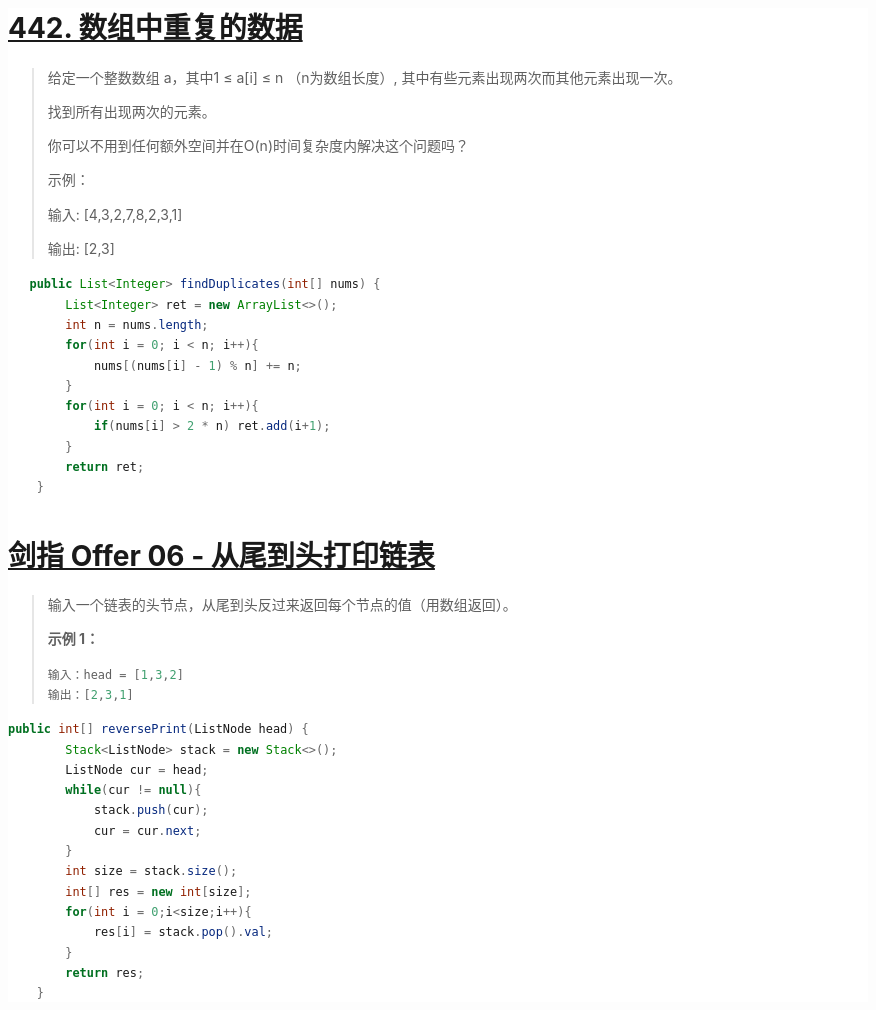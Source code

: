 # [442. 数组中重复的数据](https://leetcode-cn.com/problems/find-all-duplicates-in-an-array/)

>   给定一个整数数组 a，其中1 ≤ a[i] ≤ n （n为数组长度）, 其中有些元素出现两次而其他元素出现一次。
>
>   找到所有出现两次的元素。
>
>   你可以不用到任何额外空间并在O(n)时间复杂度内解决这个问题吗？
>
>   示例：
>
>   输入:
>   [4,3,2,7,8,2,3,1]
>
>   输出:
>   [2,3]

```java
   public List<Integer> findDuplicates(int[] nums) {
        List<Integer> ret = new ArrayList<>();
        int n = nums.length;
        for(int i = 0; i < n; i++){
            nums[(nums[i] - 1) % n] += n;
        }
        for(int i = 0; i < n; i++){
            if(nums[i] > 2 * n) ret.add(i+1);
        }
        return ret;
    }
```

# [剑指 Offer 06 - 从尾到头打印链表](https://leetcode-cn.com/problems/cong-wei-dao-tou-da-yin-lian-biao-lcof/)

>   输入一个链表的头节点，从尾到头反过来返回每个节点的值（用数组返回）。
>
>    
>
>   **示例 1：**
>
>   ```java
>   输入：head = [1,3,2]
>   输出：[2,3,1]
>   ```

```java
public int[] reversePrint(ListNode head) {
        Stack<ListNode> stack = new Stack<>();
        ListNode cur = head;
        while(cur != null){
            stack.push(cur);
            cur = cur.next;
        }
        int size = stack.size();
        int[] res = new int[size];
        for(int i = 0;i<size;i++){
            res[i] = stack.pop().val;
        }
        return res;
    }
```
